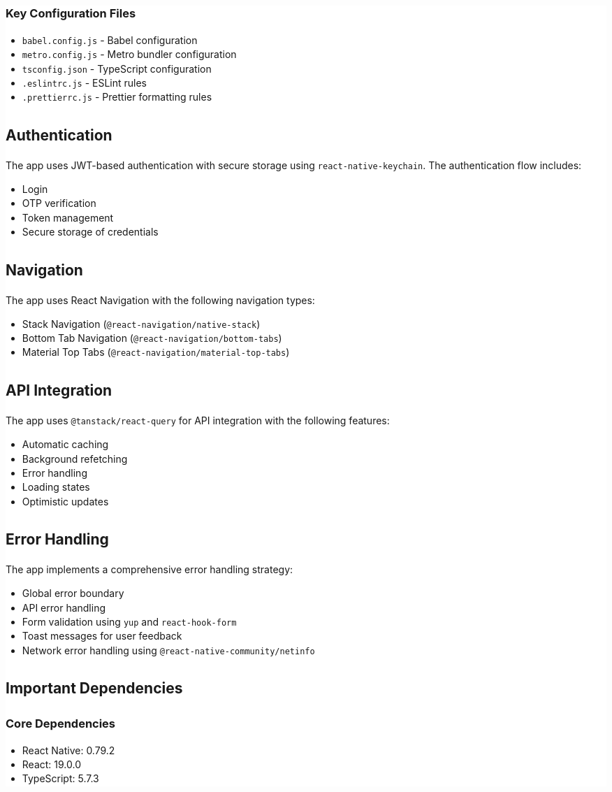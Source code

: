 ### Key Configuration Files

- `babel.config.js` - Babel configuration
- `metro.config.js` - Metro bundler configuration
- `tsconfig.json` - TypeScript configuration
- `.eslintrc.js` - ESLint rules
- `.prettierrc.js` - Prettier formatting rules

## Authentication

The app uses JWT-based authentication with secure storage using `react-native-keychain`. The authentication flow includes:

- Login
- OTP verification
- Token management
- Secure storage of credentials

## Navigation

The app uses React Navigation with the following navigation types:

- Stack Navigation (`@react-navigation/native-stack`)
- Bottom Tab Navigation (`@react-navigation/bottom-tabs`)
- Material Top Tabs (`@react-navigation/material-top-tabs`)

## API Integration

The app uses `@tanstack/react-query` for API integration with the following features:

- Automatic caching
- Background refetching
- Error handling
- Loading states
- Optimistic updates

## Error Handling

The app implements a comprehensive error handling strategy:

- Global error boundary
- API error handling
- Form validation using `yup` and `react-hook-form`
- Toast messages for user feedback
- Network error handling using `@react-native-community/netinfo`

## Important Dependencies

### Core Dependencies

- React Native: 0.79.2
- React: 19.0.0
- TypeScript: 5.7.3
